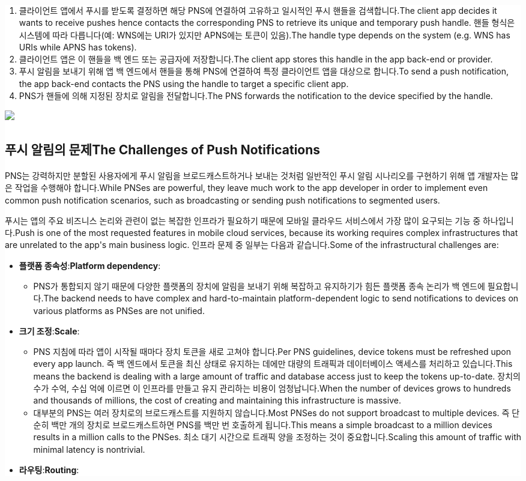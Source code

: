 1. <span data-ttu-id="04723-129">클라이언트 앱에서 푸시를 받도록 결정하면 해당 PNS에 연결하여 고유하고 일시적인 푸시 핸들을 검색합니다.</span><span class="sxs-lookup"><span data-stu-id="04723-129">The client app decides it wants to receive pushes hence contacts the corresponding PNS to retrieve its unique and temporary push handle.</span></span> <span data-ttu-id="04723-130">핸들 형식은 시스템에 따라 다릅니다(예: WNS에는 URI가 있지만 APNS에는 토큰이 있음).</span><span class="sxs-lookup"><span data-stu-id="04723-130">The handle type depends on the system (e.g. WNS has URIs while APNS has tokens).</span></span>
2. <span data-ttu-id="04723-131">클라이언트 앱은 이 핸들을 백 엔드 또는 공급자에 저장합니다.</span><span class="sxs-lookup"><span data-stu-id="04723-131">The client app stores this handle in the app back-end or provider.</span></span>
3. <span data-ttu-id="04723-132">푸시 알림을 보내기 위해 앱 백 엔드에서 핸들을 통해 PNS에 연결하여 특정 클라이언트 앱을 대상으로 합니다.</span><span class="sxs-lookup"><span data-stu-id="04723-132">To send a push notification, the app back-end contacts the PNS using the handle to target a specific client app.</span></span>
4. <span data-ttu-id="04723-133">PNS가 핸들에 의해 지정된 장치로 알림을 전달합니다.</span><span class="sxs-lookup"><span data-stu-id="04723-133">The PNS forwards the notification to the device specified by the handle.</span></span>

![][0]

## <a name="the-challenges-of-push-notifications"></a><span data-ttu-id="04723-134">푸시 알림의 문제</span><span class="sxs-lookup"><span data-stu-id="04723-134">The Challenges of Push Notifications</span></span>
<span data-ttu-id="04723-135">PNS는 강력하지만 분할된 사용자에게 푸시 알림을 브로드캐스트하거나 보내는 것처럼 일반적인 푸시 알림 시나리오를 구현하기 위해 앱 개발자는 많은 작업을 수행해야 합니다.</span><span class="sxs-lookup"><span data-stu-id="04723-135">While PNSes are powerful, they leave much work to the app developer in order to implement even common push notification scenarios, such as broadcasting or sending push notifications to segmented users.</span></span>

<span data-ttu-id="04723-136">푸시는 앱의 주요 비즈니스 논리와 관련이 없는 복잡한 인프라가 필요하기 때문에 모바일 클라우드 서비스에서 가장 많이 요구되는 기능 중 하나입니다.</span><span class="sxs-lookup"><span data-stu-id="04723-136">Push is one of the most requested features in mobile cloud services, because its working requires complex infrastructures that are unrelated to the app's main business logic.</span></span> <span data-ttu-id="04723-137">인프라 문제 중 일부는 다음과 같습니다.</span><span class="sxs-lookup"><span data-stu-id="04723-137">Some of the infrastructural challenges are:</span></span>

* <span data-ttu-id="04723-138">**플랫폼 종속성**:</span><span class="sxs-lookup"><span data-stu-id="04723-138">**Platform dependency**:</span></span> 

  * <span data-ttu-id="04723-139">PNS가 통합되지 않기 때문에 다양한 플랫폼의 장치에 알림을 보내기 위해 복잡하고 유지하기가 힘든 플랫폼 종속 논리가 백 엔드에 필요합니다.</span><span class="sxs-lookup"><span data-stu-id="04723-139">The backend needs to have complex and hard-to-maintain platform-dependent logic to send notifications to devices on various platforms as PNSes are not unified.</span></span>
* <span data-ttu-id="04723-140">**크기 조정**:</span><span class="sxs-lookup"><span data-stu-id="04723-140">**Scale**:</span></span>

  * <span data-ttu-id="04723-141">PNS 지침에 따라 앱이 시작될 때마다 장치 토큰을 새로 고쳐야 합니다.</span><span class="sxs-lookup"><span data-stu-id="04723-141">Per PNS guidelines, device tokens must be refreshed upon every app launch.</span></span> <span data-ttu-id="04723-142">즉 백 엔드에서 토큰을 최신 상태로 유지하는 데에만 대량의 트래픽과 데이터베이스 액세스를 처리하고 있습니다.</span><span class="sxs-lookup"><span data-stu-id="04723-142">This means the backend is dealing with a large amount of traffic and database access just to keep the tokens up-to-date.</span></span> <span data-ttu-id="04723-143">장치의 수가 수억, 수십 억에 이르면 이 인프라를 만들고 유지 관리하는 비용이 엄청납니다.</span><span class="sxs-lookup"><span data-stu-id="04723-143">When the number of devices grows to hundreds and thousands of millions, the cost of creating and maintaining this infrastructure is massive.</span></span>
  * <span data-ttu-id="04723-144">대부분의 PNS는 여러 장치로의 브로드캐스트를 지원하지 않습니다.</span><span class="sxs-lookup"><span data-stu-id="04723-144">Most PNSes do not support broadcast to multiple devices.</span></span> <span data-ttu-id="04723-145">즉 단순히 백만 개의 장치로 브로드캐스트하면 PNS를 백만 번 호출하게 됩니다.</span><span class="sxs-lookup"><span data-stu-id="04723-145">This means a simple broadcast to a million devices results in a million calls to the PNSes.</span></span> <span data-ttu-id="04723-146">최소 대기 시간으로 트래픽 양을 조정하는 것이 중요합니다.</span><span class="sxs-lookup"><span data-stu-id="04723-146">Scaling this amount of traffic with minimal latency is nontrivial.</span></span>
* <span data-ttu-id="04723-147">**라우팅**:</span><span class="sxs-lookup"><span data-stu-id="04723-147">**Routing**:</span></span>
  

[0]: ./media/notification-hubs-overview/registration-diagram.png
[1]: ./media/notification-hubs-overview/notification-hub-diagram.png
[Microsoft.WindowsAzure.Messaging.NotificationHub]: http://msdn.microsoft.com/library/microsoft.windowsazure.messaging.notificationhub.aspx
[Microsoft.ServiceBus.Notifications]: http://msdn.microsoft.com/library/microsoft.servicebus.notifications.aspx
[templates]: notification-hubs-templates-cross-platform-push-messages.md
[tags]: (http://msdn.microsoft.com/library/azure/dn530749.aspx)